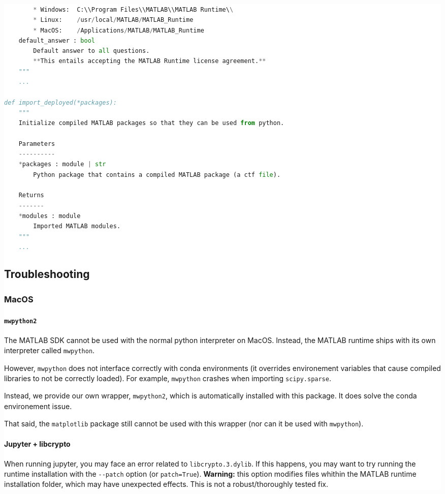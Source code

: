 ```python
        * Windows:  C:\\Program Files\\MATLAB\\MATLAB Runtime\\
        * Linux:    /usr/local/MATLAB/MATLAB_Runtime
        * MacOS:    /Applications/MATLAB/MATLAB_Runtime
    default_answer : bool
        Default answer to all questions.
        **This entails accepting the MATLAB Runtime license agreement.**
    """
    ...

def import_deployed(*packages):
    """
    Initialize compiled MATLAB packages so that they can be used from python.

    Parameters
    ----------
    *packages : module | str
        Python package that contains a compiled MATLAB package (a ctf file).

    Returns
    -------
    *modules : module
        Imported MATLAB modules.
    """
    ...
```

## Troubleshooting

### MacOS

#### `mwpython2`

The MATLAB SDK cannot be used with the normal python interpreter on MacOS.
Instead, the MATLAB runtime ships with its own interpreter called `mwpython`.

However, `mwpython` does not interface correctly with conda environments
(it overrides environement variables that cause compiled libraries
to not be correctly loaded). For example, `mwpython` crashes when
importing `scipy.sparse`.

Instead, we provide our own wrapper, `mwpython2`, which is automatically
installed with this package. It does solve the conda environement issue.

That said, the `matplotlib` package still cannot be used with this wrapper
(nor can it be used with `mwpython`).

#### Jupyter + libcrypto

When running jupyter, you may face an error related to `libcrypto.3.dylib`.
If this happens, you may want to try running the runtime installation
with the `--patch` option (or `patch=True`). **Warning:** this option
modifies files whithin the MATLAB runtime installation folder, which
may have unexpected effects. This is not a robust/thoroughly tested fix.
